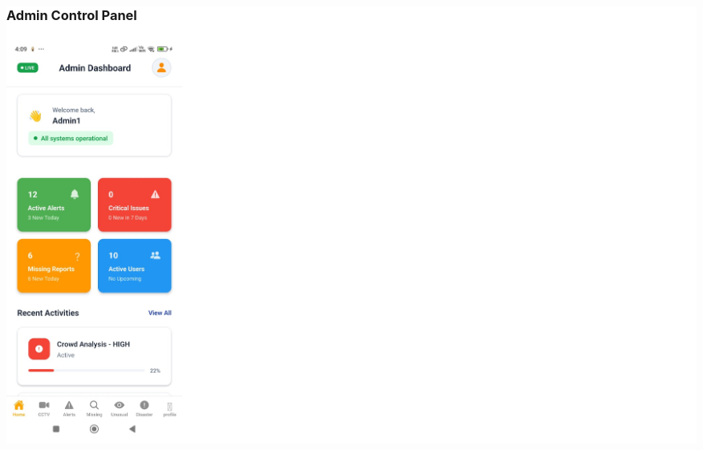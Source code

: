 ### Admin Control Panel
<img src="images/WhatsApp%20Image%202025-09-09%20at%2016.16.41.jpeg" alt="Centralized administrative control panel for system monitoring and management" height="500">
